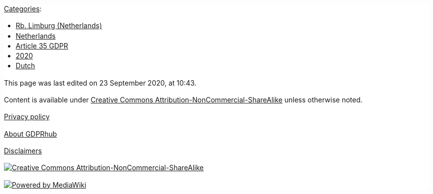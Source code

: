 [Categories](/index.php?title=Special:Categories "Special:Categories"):

*   [Rb. Limburg (Netherlands)](/index.php?title=Category:Rb._Limburg_\(Netherlands\) "Category:Rb. Limburg (Netherlands)")
*   [Netherlands](/index.php?title=Category:Netherlands "Category:Netherlands")
*   [Article 35 GDPR](/index.php?title=Category:Article_35_GDPR "Category:Article 35 GDPR")
*   [2020](/index.php?title=Category:2020 "Category:2020")
*   [Dutch](/index.php?title=Category:Dutch "Category:Dutch")

This page was last edited on 23 September 2020, at 10:43.

Content is available under [Creative Commons Attribution-NonCommercial-ShareAlike](https://creativecommons.org/licenses/by-nc-sa/4.0/) unless otherwise noted.

[Privacy policy](/index.php?title=GDPRhub:Privacy_policy)

[About GDPRhub](/index.php?title=GDPRhub:About)

[Disclaimers](/index.php?title=GDPRhub:General_disclaimer)

[![Creative Commons Attribution-NonCommercial-ShareAlike](/resources/assets/licenses/cc-by-nc-sa.png)](https://creativecommons.org/licenses/by-nc-sa/4.0/)

[![Powered by MediaWiki](/resources/assets/poweredby_mediawiki_88x31.png)](https://www.mediawiki.org/)